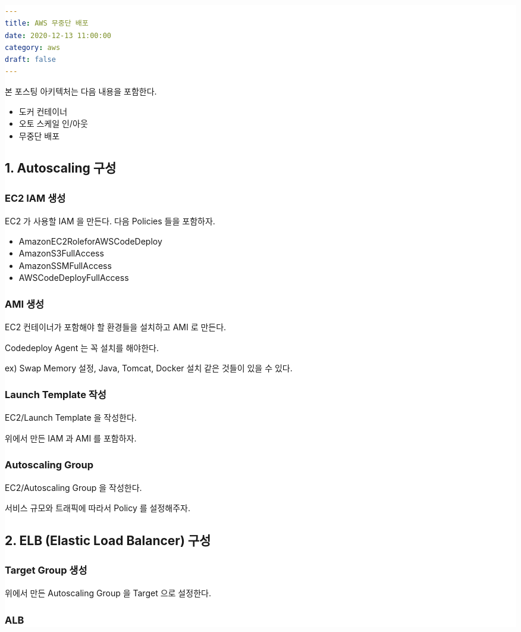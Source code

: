 ```yaml
---
title: AWS 무중단 배포
date: 2020-12-13 11:00:00
category: aws
draft: false
---
```


본 포스팅 아키텍처는 다음 내용을 포함한다.

- 도커 컨테이너
- 오토 스케일 인/아웃
- 무중단 배포

## 1. Autoscaling 구성

### EC2 IAM 생성

EC2 가 사용할 IAM 을 만든다. 다음 Policies 들을 포함하자.

- AmazonEC2RoleforAWSCodeDeploy
- AmazonS3FullAccess
- AmazonSSMFullAccess
- AWSCodeDeployFullAccess

### AMI 생성

EC2 컨테이너가 포함해야 할 환경들을 설치하고 AMI 로 만든다.

Codedeploy Agent 는 꼭 설치를 해야한다.

ex) Swap Memory 설정, Java, Tomcat, Docker 설치 같은 것들이 있을 수 있다.

### Launch Template 작성

EC2/Launch Template 을 작성한다.

위에서 만든 IAM 과 AMI 를 포함하자.

### Autoscaling Group

EC2/Autoscaling Group 을 작성한다.

서비스 규모와 트래픽에 따라서 Policy 를 설정해주자.

## 2. ELB (Elastic Load Balancer) 구성

### Target Group 생성

위에서 만든 Autoscaling Group 을 Target 으로 설정한다.

### ALB
